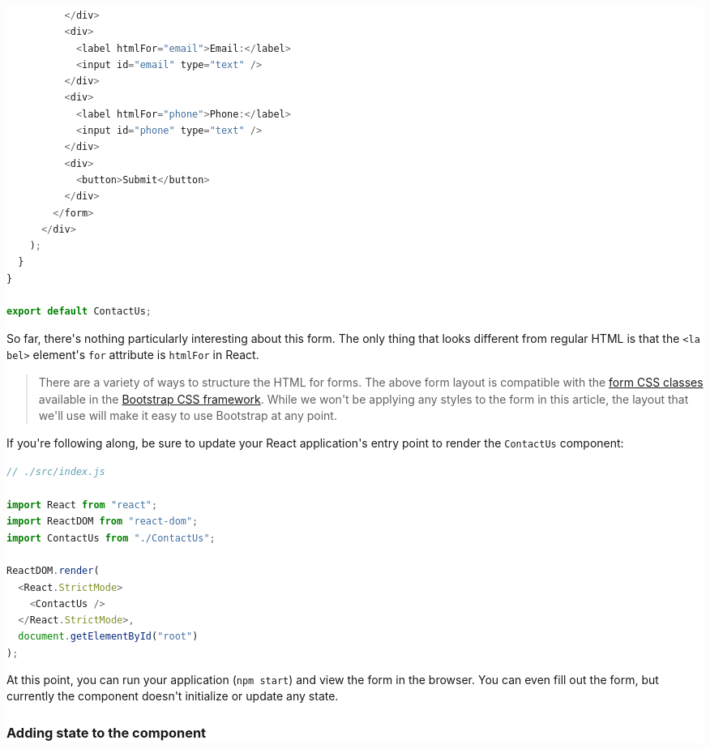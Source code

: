 ```js
          </div>
          <div>
            <label htmlFor="email">Email:</label>
            <input id="email" type="text" />
          </div>
          <div>
            <label htmlFor="phone">Phone:</label>
            <input id="phone" type="text" />
          </div>
          <div>
            <button>Submit</button>
          </div>
        </form>
      </div>
    );
  }
}

export default ContactUs;
```

So far, there's nothing particularly interesting about this form. The only thing
that looks different from regular HTML is that the `<label>` element's `for`
attribute is `htmlFor` in React.

> There are a variety of ways to structure the HTML for forms. The above form
> layout is compatible with the [form CSS classes][bootstrap forms] available in
> the [Bootstrap CSS framework][bootstrap]. While we won't be applying any
> styles to the form in this article, the layout that we'll use will make it
> easy to use Bootstrap at any point.

If you're following along, be sure to update your React application's entry
point to render the `ContactUs` component:

```js
// ./src/index.js

import React from "react";
import ReactDOM from "react-dom";
import ContactUs from "./ContactUs";

ReactDOM.render(
  <React.StrictMode>
    <ContactUs />
  </React.StrictMode>,
  document.getElementById("root")
);
```

At this point, you can run your application (`npm start`) and view the form in
the browser. You can even fill out the form, but currently the component doesn't
initialize or update any state.

### Adding state to the component


[onchange event handler]: https://appacademy-open-assets.s3-us-west-1.amazonaws.com/Modular-Curriculum/content/react-redux/topics/react-class-components/assets/react-forms-onchange-event-handler.png
[bootstrap]: https://getbootstrap.com/
[bootstrap forms]: https://getbootstrap.com/docs/4.4/components/forms/
[validator]: https://github.com/validatorjs/validator.js